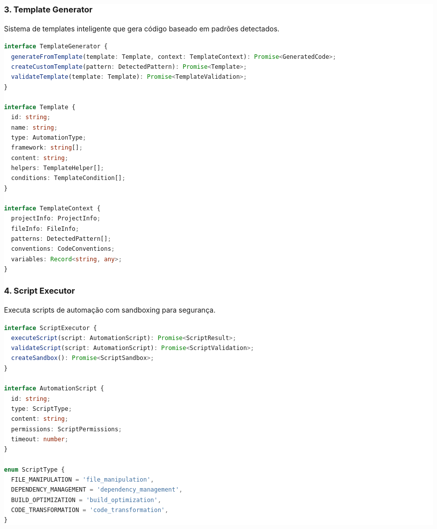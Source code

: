
### 3. Template Generator

Sistema de templates inteligente que gera código baseado em padrões detectados.

```typescript
interface TemplateGenerator {
  generateFromTemplate(template: Template, context: TemplateContext): Promise<GeneratedCode>;
  createCustomTemplate(pattern: DetectedPattern): Promise<Template>;
  validateTemplate(template: Template): Promise<TemplateValidation>;
}

interface Template {
  id: string;
  name: string;
  type: AutomationType;
  framework: string[];
  content: string;
  helpers: TemplateHelper[];
  conditions: TemplateCondition[];
}

interface TemplateContext {
  projectInfo: ProjectInfo;
  fileInfo: FileInfo;
  patterns: DetectedPattern[];
  conventions: CodeConventions;
  variables: Record<string, any>;
}
```

### 4. Script Executor

Executa scripts de automação com sandboxing para segurança.

```typescript
interface ScriptExecutor {
  executeScript(script: AutomationScript): Promise<ScriptResult>;
  validateScript(script: AutomationScript): Promise<ScriptValidation>;
  createSandbox(): Promise<ScriptSandbox>;
}

interface AutomationScript {
  id: string;
  type: ScriptType;
  content: string;
  permissions: ScriptPermissions;
  timeout: number;
}

enum ScriptType {
  FILE_MANIPULATION = 'file_manipulation',
  DEPENDENCY_MANAGEMENT = 'dependency_management',
  BUILD_OPTIMIZATION = 'build_optimization',
  CODE_TRANSFORMATION = 'code_transformation',
}
```
